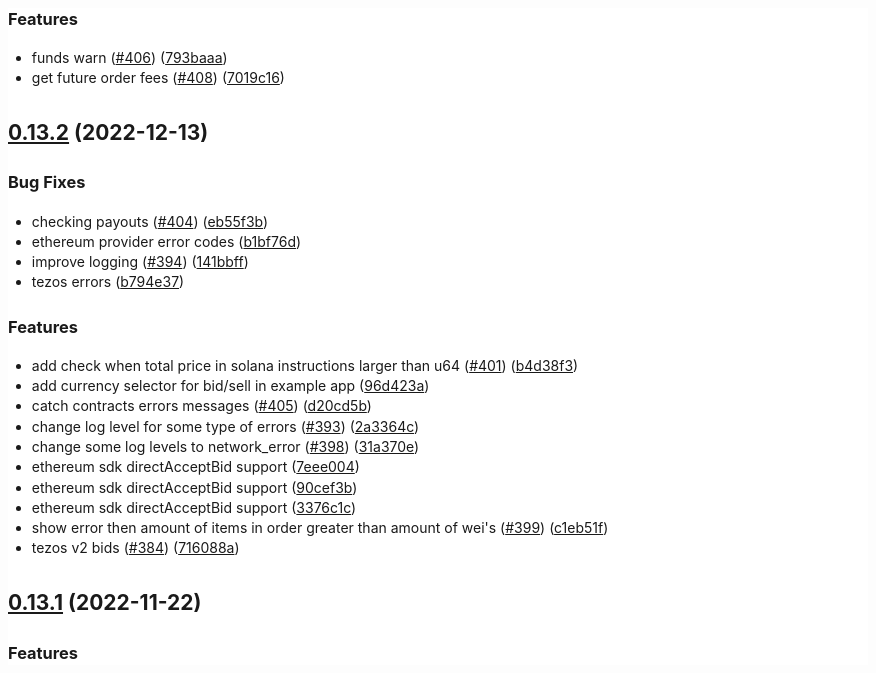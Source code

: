 ### Features

- funds warn ([#406](https://github.com/rarible/sdk/issues/406)) ([793baaa](https://github.com/rarible/sdk/commit/793baaaf80d5dbb4d5190c8f37b8533aab9650da))
- get future order fees ([#408](https://github.com/rarible/sdk/issues/408)) ([7019c16](https://github.com/rarible/sdk/commit/7019c16eac0775fd32ccb91d29766dde61e339b8))

## [0.13.2](https://github.com/rarible/sdk/compare/v0.13.1...v0.13.2) (2022-12-13)

### Bug Fixes

- checking payouts ([#404](https://github.com/rarible/sdk/issues/404)) ([eb55f3b](https://github.com/rarible/sdk/commit/eb55f3bffb434a704941990623230564680d3632))
- ethereum provider error codes ([b1bf76d](https://github.com/rarible/sdk/commit/b1bf76d05fe7217e6582557f434d1b55daf6e3a2))
- improve logging ([#394](https://github.com/rarible/sdk/issues/394)) ([141bbff](https://github.com/rarible/sdk/commit/141bbff30f6ba19f963b16eb8b2f3814f2ab1a28))
- tezos errors ([b794e37](https://github.com/rarible/sdk/commit/b794e37266e1870b062d5dfc90a18b4596b511bf))

### Features

- add check when total price in solana instructions larger than u64 ([#401](https://github.com/rarible/sdk/issues/401)) ([b4d38f3](https://github.com/rarible/sdk/commit/b4d38f382f187dbc7cc5315e93a54ef4f4fb5d4d))
- add currency selector for bid/sell in example app ([96d423a](https://github.com/rarible/sdk/commit/96d423a74b3843f6ca2fec7662096752a8b46fdc))
- catch contracts errors messages ([#405](https://github.com/rarible/sdk/issues/405)) ([d20cd5b](https://github.com/rarible/sdk/commit/d20cd5b17c94581ac34884ed3e74d2fde1886d45))
- change log level for some type of errors ([#393](https://github.com/rarible/sdk/issues/393)) ([2a3364c](https://github.com/rarible/sdk/commit/2a3364cb1820305e01dd7175fbd1a4ea84aaf68c))
- change some log levels to network_error ([#398](https://github.com/rarible/sdk/issues/398)) ([31a370e](https://github.com/rarible/sdk/commit/31a370e132bc6e39152b394a75cd7496173fc818))
- ethereum sdk directAcceptBid support ([7eee004](https://github.com/rarible/sdk/commit/7eee004b07e8f369fcb2d9c83c06d2002659997e))
- ethereum sdk directAcceptBid support ([90cef3b](https://github.com/rarible/sdk/commit/90cef3b314f8871a3f69531e2f23581ca591d960))
- ethereum sdk directAcceptBid support ([3376c1c](https://github.com/rarible/sdk/commit/3376c1c24ca82e9fa0b570c5a05b29b003343475))
- show error then amount of items in order greater than amount of wei's ([#399](https://github.com/rarible/sdk/issues/399)) ([c1eb51f](https://github.com/rarible/sdk/commit/c1eb51f80298645cbbb6a3dfa60216135ec7e3fd))
- tezos v2 bids ([#384](https://github.com/rarible/sdk/issues/384)) ([716088a](https://github.com/rarible/sdk/commit/716088abeb22036a504062748821b6380541c2a0))

## [0.13.1](https://github.com/rarible/sdk/compare/v0.13.0...v0.13.1) (2022-11-22)

### Features
